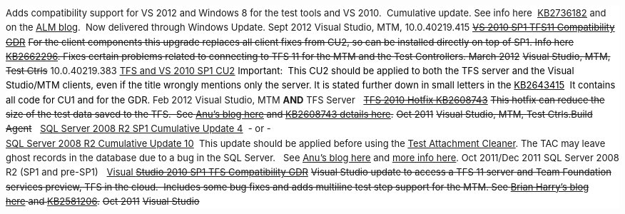 <td valign="top" width="530"><font size="2">Adds compatibility support for VS 2012 and Windows 8 for the test tools and VS 2010.  Cumulative update. See info here  <a href="http://support.microsoft.com/kb/2736182" target="_blank"><u>KB2736182</u></a> and on the <a href="http://blogs.msdn.com/b/visualstudioalm/archive/2012/10/02/microsoft-update-for-visual-studio-2010-sp1-with-compatibility-support-for-visual-studio-2012-and-windows-8.aspx" target="_blank"><u>ALM blog</u></a>.  Now delivered through Windows Update. </font></td>        <td valign="top" width="145"><font size="2">Sept 2012</font></td>        <td valign="top" width="142"><font size="2">Visual Studio, MTM,</font></td>        <td valign="top" width="114"><font size="2">10.0.40219.415</font></td>     </tr>      <tr>       <td valign="top" width="172"><font size="2"><a href="http://www.microsoft.com/download/en/details.aspx?id=29082" target="_blank"><u><strike>VS 2010 SP1 TFS11 Compatibility GDR</strike></u></a></font></td>        <td valign="top" width="530"><font size="2"><strike>For the client components this upgrade replaces all client fixes from CU2, so can be installed directly on top of SP1. Info here </strike><a href="http://support.microsoft.com/kb/2662296" target="_blank"><u><strike>KB2662296</strike></u></a><strike>. Fixes certain problems related to connecting to TFS 11 for the MTM and the Test Controllers. </strike></font></td>        <td valign="top" width="145"><font size="2"><strike>March 2012</strike></font></td>        <td valign="top" width="142"><font size="2"><strike>Visual Studio, MTM, Test Ctrls</strike></font></td>        <td valign="top" width="114"><font size="2">10.0.40219.383</font></td>     </tr>      <tr>       <td valign="top" width="172"><a href="http://go.microsoft.com/fwlink/?LinkID=236945&amp;clcid=0x409" target="_blank"><u><font size="2">TFS and VS 2010 SP1 CU2</font></u></a></td>        <td valign="top" width="530"><font color="#000000" size="2">Important:  This CU2 should be applied to both the TFS server and the Visual Studio/MTM clients, even if the title wrongly mentions only the server. It is stated further down in small letters in the </font><a href="http://support.microsoft.com/kb/2643415" target="_blank"><font color="#000000" size="2">KB2643415</font></a><font size="2"><font color="#000000">  It contains all code for CU1 and for the GDR.</font> </font></td>        <td valign="top" width="145"><font size="2">Feb 2012</font></td>        <td valign="top" width="142"><font size="2">Visual Studio, MTM <strong>AND</strong> TFS Server</font></td>        <td valign="top" width="114"> </td>     </tr>      <tr>       <td valign="top" width="172"><font size="2"><a href="http://hotfixv4.microsoft.com/Visual%20Studio%202010/sp1/DevDiv953788/40219.350/free/438787_intl_i386_zip.exe" target="_blank"><u><strike>TFS 2010 Hotfix KB2608743</strike></u></a></font></td>        <td valign="top" width="530"><font size="2"><strike>This hotfix can reduce the size of the test data saved to the TFS.  See </strike><a href="http://blogs.msdn.com/b/anutthara/archive/2011/10/30/gsjgd.aspx" target="_blank"><u><strike>Anu’s blog here</strike></u></a><strike> and <font size="2"><a href="http://support.microsoft.com/kb/2608743" target="_blank"><u>KB2608743 details here</u></a></font>.</strike></font></td>        <td valign="top" width="145"><font size="2"><strike>Oct 2011</strike></font></td>        <td valign="top" width="142"><font size="2"><strike>Visual Studio, MTM, Test Ctrls.Build Agent</strike></font></td>        <td valign="top" width="114"> </td>     </tr>      <tr>       <td valign="top" width="172"><font size="2"><a href="http://support.microsoft.com/kb/973602" target="_blank"><u>SQL Server 2008 R2 SP1 Cumulative Update 4</u></a>  - or -<a href="http://support.microsoft.com/hotfix/KBHotfix.aspx?kbnum=2591746&amp;kbln=en-us" target="_blank"><u>                <br />SQL Server 2008 R2 Cumulative Update 10</u></a>  </font></td>        <td valign="top" width="530"><font size="2">This update should be applied before using the <a href="http://visualstudiogallery.msdn.microsoft.com/3d37ce86-05f1-4165-957c-26aaa5ea1010" target="_blank"><u>Test Attachment Cleaner</u></a>. The TAC may leave ghost records in the database due to a bug in the SQL Server.   See </font><a href="http://blogs.msdn.com/b/anutthara/archive/2011/10/30/gsjgd.aspx" target="_blank"><u><font size="2">Anu’s blog here</font></u></a><font size="2"> and <a href="http://support.microsoft.com/default.aspx?scid=kb;EN-US;2591746" target="_blank"><u>more info here</u></a>. </font></td>        <td valign="top" width="145"><font size="2">Oct 2011/Dec 2011</font></td>        <td valign="top" width="142"><font size="2">SQL Server 2008 R2 (SP1 and pre-SP1)</font></td>        <td valign="top" width="114"> </td>     </tr>      <tr>       <td valign="top" width="172"><a href="http://go.microsoft.com/fwlink/?LinkID=212065&amp;clcid=0x409" target="_blank"><font size="2">Visual <strike>Studio 2010 SP1 TFS Compatibility GDR</strike></font></a></td>        <td valign="top" width="530"><font size="2"><strike>Visual Studio update to access a TFS 11 server and Team Foundation services preview, TFS in the cloud.  Includes some bug fixes and adds multiline test step support for the MTM. See </strike></font><a href="http://blogs.msdn.com/b/bharry/archive/2011/10/19/multi-line-test-steps-available-in-microsoft-test-manager-among-other-things.aspx" target="_blank"><font size="2"><strike>Brian Harry’s blog here</strike></font></a><strike> <font size="2">and </font></strike><a href="http://support.microsoft.com/kb/2581206" target="_blank"><font size="2"><strike>KB2581206</strike></font></a><font size="2"><strike>.</strike></font></td>        <td valign="top" width="145"><font size="2"><strike>Oct 2011</strike></font></td>        <td valign="top" width="142"><font size="2"><strike>Visual Studio</strike></font></td>